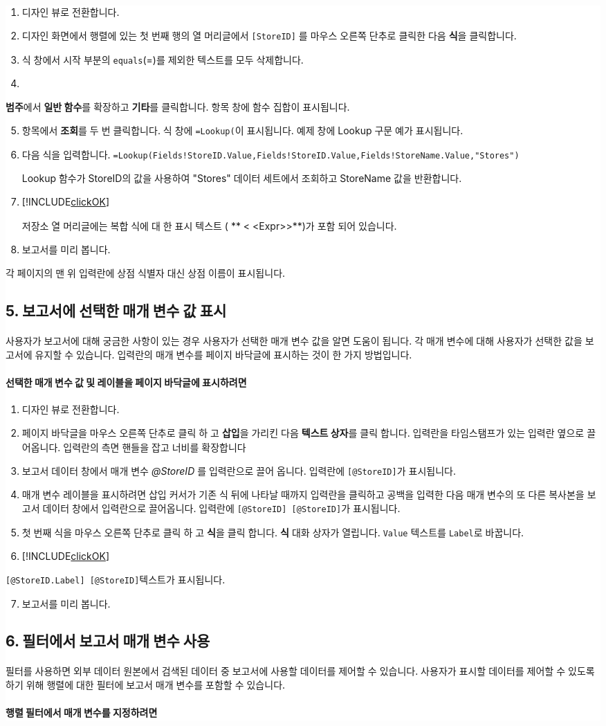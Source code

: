 1.  디자인 뷰로 전환합니다.  
  
2.  디자인 화면에서 행렬에 있는 첫 번째 행의 열 머리글에서 `[StoreID]` 를 마우스 오른쪽 단추로 클릭한 다음 **식**을 클릭합니다.  
  
3.  식 창에서 시작 부분의 `equals`(=)를 제외한 텍스트를 모두 삭제합니다.  
  
4.  
  **범주**에서 **일반 함수**를 확장하고 **기타**를 클릭합니다. 항목 창에 함수 집합이 표시됩니다.  
  
5.  항목에서 **조회**를 두 번 클릭합니다. 식 창에 `=Lookup(`이 표시됩니다. 예제 창에 Lookup 구문 예가 표시됩니다.  
  
6.  다음 식을 입력합니다. `=Lookup(Fields!StoreID.Value,Fields!StoreID.Value,Fields!StoreName.Value,"Stores")`  
  
     Lookup 함수가 StoreID의 값을 사용하여 "Stores" 데이터 세트에서 조회하고 StoreName 값을 반환합니다.  
  
7.  [!INCLUDE[clickOK](../includes/clickok-md.md)]  
  
     저장소 열 머리글에는 복합 식에 대 한 표시 텍스트 ( ** < \<Expr>>**)가 포함 되어 있습니다.  
  
8.  보고서를 미리 봅니다.  
  
 각 페이지의 맨 위 입력란에 상점 식별자 대신 상점 이름이 표시됩니다.  
  
##  <a name="Expression"></a>5. 보고서에 선택한 매개 변수 값 표시  
 사용자가 보고서에 대해 궁금한 사항이 있는 경우 사용자가 선택한 매개 변수 값을 알면 도움이 됩니다. 각 매개 변수에 대해 사용자가 선택한 값을 보고서에 유지할 수 있습니다. 입력란의 매개 변수를 페이지 바닥글에 표시하는 것이 한 가지 방법입니다.  
  
#### <a name="to-display-the-selected-parameter-value-and-label-on-a-page-footer"></a>선택한 매개 변수 값 및 레이블을 페이지 바닥글에 표시하려면  
  
1.  디자인 뷰로 전환합니다.  
  
2.  페이지 바닥글을 마우스 오른쪽 단추로 클릭 하 고 **삽입**을 가리킨 다음 **텍스트 상자**를 클릭 합니다. 입력란을 타임스탬프가 있는 입력란 옆으로 끌어옵니다. 입력란의 측면 핸들을 잡고 너비를 확장합니다  
  
3.  보고서 데이터 창에서 매개 변수 *@StoreID* 를 입력란으로 끌어 옵니다. 입력란에 `[@StoreID]`가 표시됩니다.  
  
4.  매개 변수 레이블을 표시하려면 삽입 커서가 기존 식 뒤에 나타날 때까지 입력란을 클릭하고 공백을 입력한 다음 매개 변수의 또 다른 복사본을 보고서 데이터 창에서 입력란으로 끌어옵니다. 입력란에 `[@StoreID] [@StoreID]`가 표시됩니다.  
  
5.  첫 번째 식을 마우스 오른쪽 단추로 클릭 하 고 **식**을 클릭 합니다. 
  **식** 대화 상자가 열립니다. 
  `Value` 텍스트를 `Label`로 바꿉니다.  
  
6.  [!INCLUDE[clickOK](../includes/clickok-md.md)]  
  
     
  `[@StoreID.Label] [@StoreID]`텍스트가 표시됩니다.  
  
7.  보고서를 미리 봅니다.  
  
##  <a name="Filter"></a>6. 필터에서 보고서 매개 변수 사용  
 필터를 사용하면 외부 데이터 원본에서 검색된 데이터 중 보고서에 사용할 데이터를 제어할 수 있습니다. 사용자가 표시할 데이터를 제어할 수 있도록 하기 위해 행렬에 대한 필터에 보고서 매개 변수를 포함할 수 있습니다.  
  
#### <a name="to-specify-a-parameter-in-a-matrix-filter"></a>행렬 필터에서 매개 변수를 지정하려면  
  